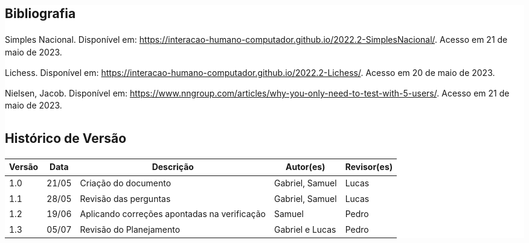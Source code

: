 ## Bibliografia

Simples Nacional. Disponível em: https://interacao-humano-computador.github.io/2022.2-SimplesNacional/. Acesso em 21 de maio de 2023.

Lichess. Disponível em: https://interacao-humano-computador.github.io/2022.2-Lichess/. Acesso em 20 de maio de 2023.

Nielsen, Jacob. Disponível em: https://www.nngroup.com/articles/why-you-only-need-to-test-with-5-users/. Acesso em 21 de maio de 2023.

## Histórico de Versão

| Versão | Data  | Descrição                                      | Autor(es)        | Revisor(es) |
| ------- | ----- | ------------------------------------------------ | ---------------- | ----------- |
| 1.0     | 21/05 | Criação do documento                           | Gabriel, Samuel | Lucas       |
| 1.1     | 28/05 | Revisão das perguntas                           | Gabriel, Samuel | Lucas       |
| 1.2     | 19/06 | Aplicando correções apontadas na verificação | Samuel           | Pedro       |
| 1.3     | 05/07 | Revisão do Planejamento                         | Gabriel e Lucas  | Pedro       |
